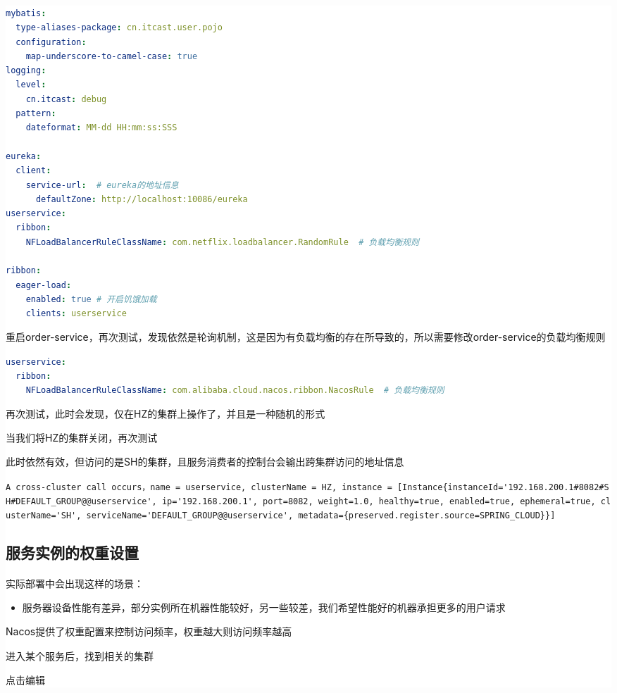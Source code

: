 ```yaml
mybatis:
  type-aliases-package: cn.itcast.user.pojo
  configuration:
    map-underscore-to-camel-case: true
logging:
  level:
    cn.itcast: debug
  pattern:
    dateformat: MM-dd HH:mm:ss:SSS

eureka:
  client:
    service-url:  # eureka的地址信息
      defaultZone: http://localhost:10086/eureka
userservice:
  ribbon:
    NFLoadBalancerRuleClassName: com.netflix.loadbalancer.RandomRule  # 负载均衡规则

ribbon:
  eager-load:
    enabled: true # 开启饥饿加载
    clients: userservice
```

重启order-service，再次测试，发现依然是轮询机制，这是因为有负载均衡的存在所导致的，所以需要修改order-service的负载均衡规则

```yaml
userservice:
  ribbon:
    NFLoadBalancerRuleClassName: com.alibaba.cloud.nacos.ribbon.NacosRule  # 负载均衡规则
```

再次测试，此时会发现，仅在HZ的集群上操作了，并且是一种随机的形式

当我们将HZ的集群关闭，再次测试

此时依然有效，但访问的是SH的集群，且服务消费者的控制台会输出跨集群访问的地址信息

```shell
A cross-cluster call occurs，name = userservice, clusterName = HZ, instance = [Instance{instanceId='192.168.200.1#8082#SH#DEFAULT_GROUP@@userservice', ip='192.168.200.1', port=8082, weight=1.0, healthy=true, enabled=true, ephemeral=true, clusterName='SH', serviceName='DEFAULT_GROUP@@userservice', metadata={preserved.register.source=SPRING_CLOUD}}]
```

## 服务实例的权重设置

实际部署中会出现这样的场景：

- 服务器设备性能有差异，部分实例所在机器性能较好，另一些较差，我们希望性能好的机器承担更多的用户请求

Nacos提供了权重配置来控制访问频率，权重越大则访问频率越高

进入某个服务后，找到相关的集群

点击编辑
